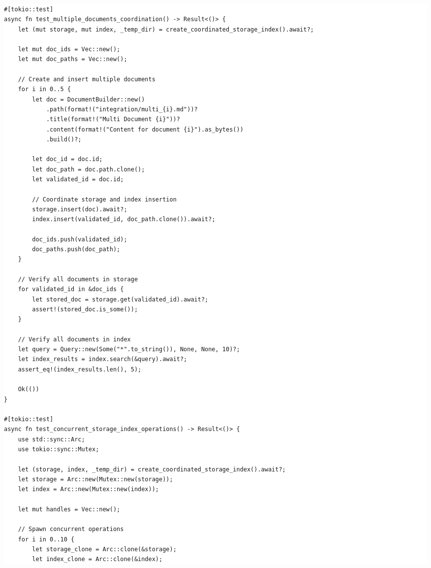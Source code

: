     #[tokio::test]
    async fn test_multiple_documents_coordination() -> Result<()> {
        let (mut storage, mut index, _temp_dir) = create_coordinated_storage_index().await?;

        let mut doc_ids = Vec::new();
        let mut doc_paths = Vec::new();

        // Create and insert multiple documents
        for i in 0..5 {
            let doc = DocumentBuilder::new()
                .path(format!("integration/multi_{i}.md"))?
                .title(format!("Multi Document {i}"))?
                .content(format!("Content for document {i}").as_bytes())
                .build()?;

            let doc_id = doc.id;
            let doc_path = doc.path.clone();
            let validated_id = doc.id;

            // Coordinate storage and index insertion
            storage.insert(doc).await?;
            index.insert(validated_id, doc_path.clone()).await?;

            doc_ids.push(validated_id);
            doc_paths.push(doc_path);
        }

        // Verify all documents in storage
        for validated_id in &doc_ids {
            let stored_doc = storage.get(validated_id).await?;
            assert!(stored_doc.is_some());
        }

        // Verify all documents in index
        let query = Query::new(Some("*".to_string()), None, None, 10)?;
        let index_results = index.search(&query).await?;
        assert_eq!(index_results.len(), 5);

        Ok(())
    }

    #[tokio::test]
    async fn test_concurrent_storage_index_operations() -> Result<()> {
        use std::sync::Arc;
        use tokio::sync::Mutex;

        let (storage, index, _temp_dir) = create_coordinated_storage_index().await?;
        let storage = Arc::new(Mutex::new(storage));
        let index = Arc::new(Mutex::new(index));

        let mut handles = Vec::new();

        // Spawn concurrent operations
        for i in 0..10 {
            let storage_clone = Arc::clone(&storage);
            let index_clone = Arc::clone(&index);
